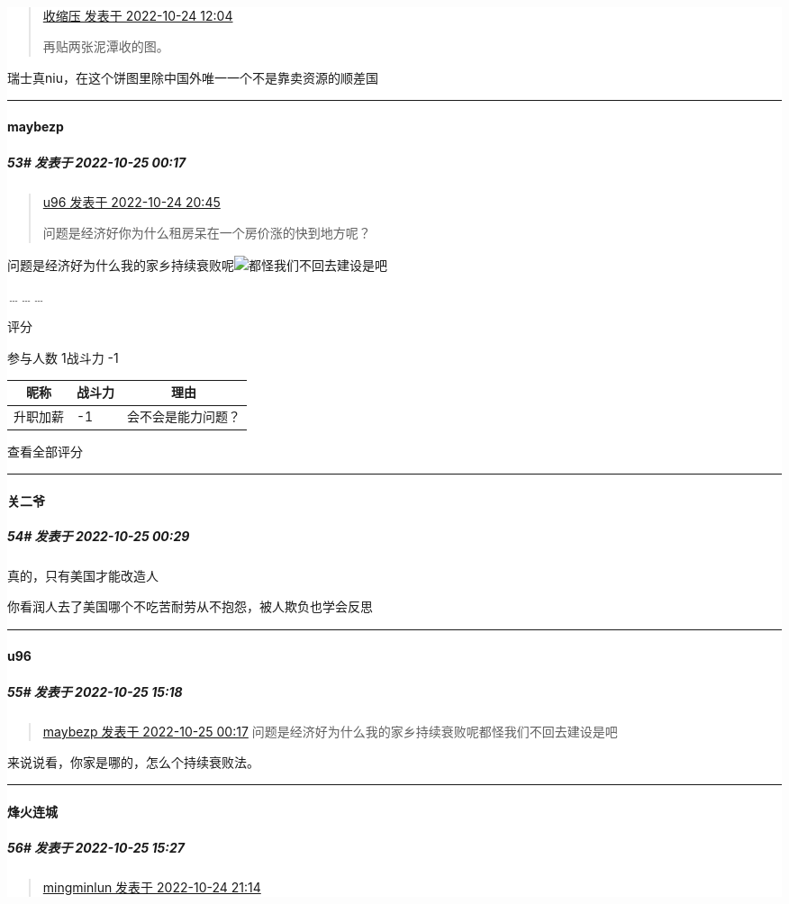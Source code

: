 <blockquote><a href="httphttps://bbs.saraba1st.com/2b/forum.php?mod=redirect&amp;goto=findpost&amp;pid=58074712&amp;ptid=2101209" target="_blank">收缩压 发表于 2022-10-24 12:04</a>

再贴两张泥潭收的图。</blockquote>
瑞士真niu，在这个饼图里除中国外唯一一个不是靠卖资源的顺差国

*****

####  maybezp  
##### 53#       发表于 2022-10-25 00:17

<blockquote><a href="httphttps://bbs.saraba1st.com/2b/forum.php?mod=redirect&amp;goto=findpost&amp;pid=58082786&amp;ptid=2101209" target="_blank">u96 发表于 2022-10-24 20:45</a>

问题是经济好你为什么租房呆在一个房价涨的快到地方呢？</blockquote>
问题是经济好为什么我的家乡持续衰败呢<img src="https://static.saraba1st.com/image/smiley/face2017/245.png" referrerpolicy="no-referrer">都怪我们不回去建设是吧

﹍﹍﹍

评分

 参与人数 1战斗力 -1

|昵称|战斗力|理由|
|----|---|---|
| 升职加薪|-1|会不会是能力问题？|

查看全部评分

*****

####  关二爷  
##### 54#       发表于 2022-10-25 00:29

真的，只有美国才能改造人

你看润人去了美国哪个不吃苦耐劳从不抱怨，被人欺负也学会反思

*****

####  u96  
##### 55#       发表于 2022-10-25 15:18

<blockquote><a href="httphttps://bbs.saraba1st.com/2b/forum.php?mod=redirect&amp;goto=findpost&amp;pid=58085718&amp;ptid=2101209" target="_blank">maybezp 发表于 2022-10-25 00:17</a>
问题是经济好为什么我的家乡持续衰败呢都怪我们不回去建设是吧</blockquote>
来说说看，你家是哪的，怎么个持续衰败法。

*****

####  烽火连城  
##### 56#       发表于 2022-10-25 15:27

<blockquote><a href="httphttps://bbs.saraba1st.com/2b/forum.php?mod=redirect&amp;goto=findpost&amp;pid=58083200&amp;ptid=2101209" target="_blank">mingminlun 发表于 2022-10-24 21:14</a>
